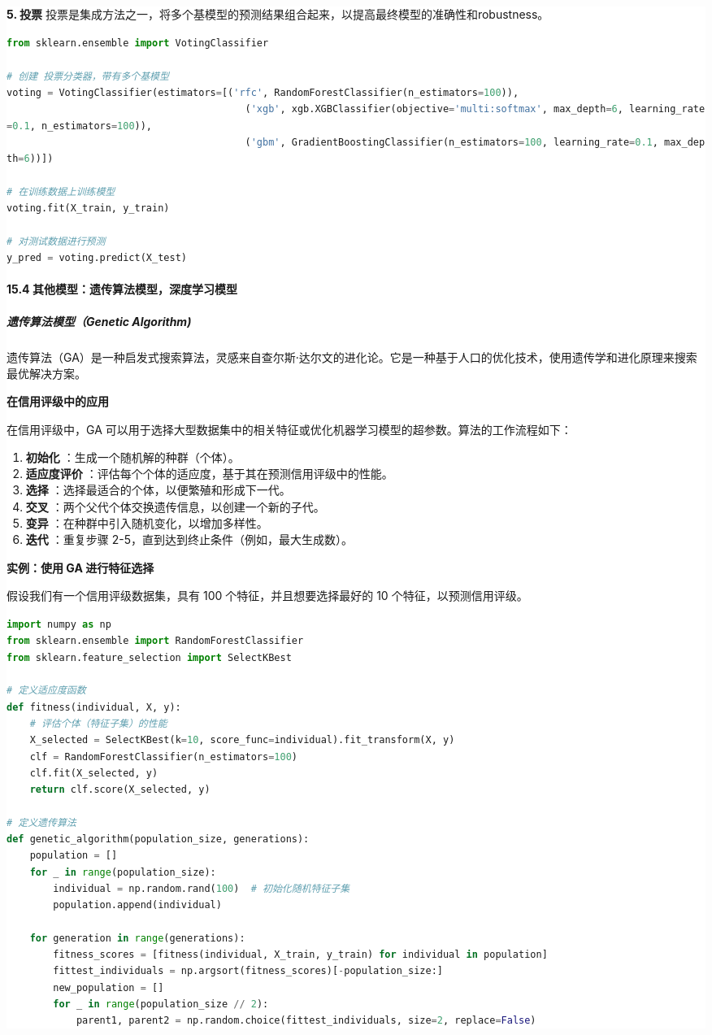 **5. 投票**
投票是集成方法之一，将多个基模型的预测结果组合起来，以提高最终模型的准确性和robustness。

```python
from sklearn.ensemble import VotingClassifier

# 创建 投票分类器，带有多个基模型
voting = VotingClassifier(estimators=[('rfc', RandomForestClassifier(n_estimators=100)), 
                                         ('xgb', xgb.XGBClassifier(objective='multi:softmax', max_depth=6, learning_rate=0.1, n_estimators=100)), 
                                         ('gbm', GradientBoostingClassifier(n_estimators=100, learning_rate=0.1, max_depth=6))])

# 在训练数据上训练模型
voting.fit(X_train, y_train)

# 对测试数据进行预测
y_pred = voting.predict(X_test)

```

#### 15.4 其他模型：遗传算法模型，深度学习模型

##### 遗传算法模型（Genetic Algorithm)

遗传算法（GA）是一种启发式搜索算法，灵感来自查尔斯·达尔文的进化论。它是一种基于人口的优化技术，使用遗传学和进化原理来搜索最优解决方案。

**在信用评级中的应用**

在信用评级中，GA 可以用于选择大型数据集中的相关特征或优化机器学习模型的超参数。算法的工作流程如下：

1. **初始化** ：生成一个随机解的种群（个体）。
2. **适应度评价** ：评估每个个体的适应度，基于其在预测信用评级中的性能。
3. **选择** ：选择最适合的个体，以便繁殖和形成下一代。
4. **交叉** ：两个父代个体交换遗传信息，以创建一个新的子代。
5. **变异** ：在种群中引入随机变化，以增加多样性。
6. **迭代** ：重复步骤 2-5，直到达到终止条件（例如，最大生成数）。

**实例：使用 GA 进行特征选择**

假设我们有一个信用评级数据集，具有 100 个特征，并且想要选择最好的 10 个特征，以预测信用评级。

```python
import numpy as np
from sklearn.ensemble import RandomForestClassifier
from sklearn.feature_selection import SelectKBest

# 定义适应度函数
def fitness(individual, X, y):
    # 评估个体（特征子集）的性能
    X_selected = SelectKBest(k=10, score_func=individual).fit_transform(X, y)
    clf = RandomForestClassifier(n_estimators=100)
    clf.fit(X_selected, y)
    return clf.score(X_selected, y)

# 定义遗传算法
def genetic_algorithm(population_size, generations):
    population = []
    for _ in range(population_size):
        individual = np.random.rand(100)  # 初始化随机特征子集
        population.append(individual)

    for generation in range(generations):
        fitness_scores = [fitness(individual, X_train, y_train) for individual in population]
        fittest_individuals = np.argsort(fitness_scores)[-population_size:]
        new_population = []
        for _ in range(population_size // 2):
            parent1, parent2 = np.random.choice(fittest_individuals, size=2, replace=False)
```